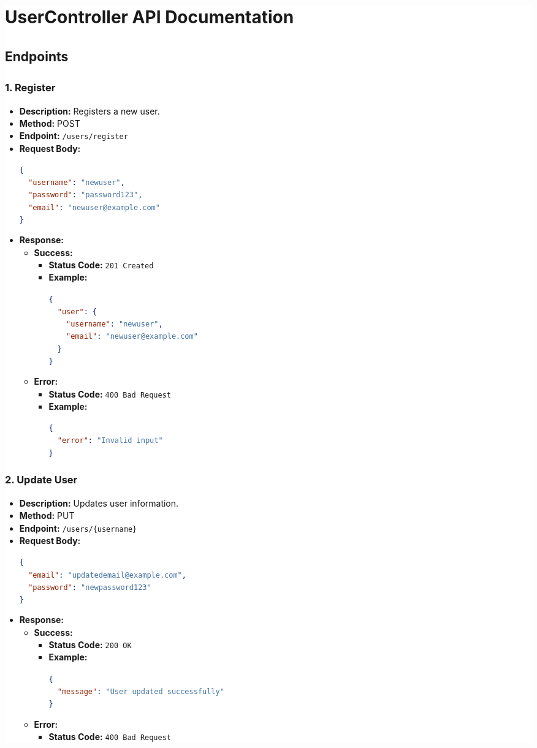 


# UserController API Documentation

## Endpoints

### 1. **Register**
   - **Description:** Registers a new user.
   - **Method:** POST
   - **Endpoint:** `/users/register`
   - **Request Body:**
     ```json
     {
       "username": "newuser",
       "password": "password123",
       "email": "newuser@example.com"
     }
     ```
   - **Response:**
     - **Success:**
       - **Status Code:** `201 Created`
       - **Example:**
         ```json
         {
           "user": {
             "username": "newuser",
             "email": "newuser@example.com"
           }
         }
         ```
     - **Error:**
       - **Status Code:** `400 Bad Request`
       - **Example:**
         ```json
         {
           "error": "Invalid input"
         }
         ```

### 2. **Update User**
   - **Description:** Updates user information.
   - **Method:** PUT
   - **Endpoint:** `/users/{username}`
   - **Request Body:**
     ```json
     {
       "email": "updatedemail@example.com",
       "password": "newpassword123"
     }
     ```
   - **Response:**
     - **Success:**
       - **Status Code:** `200 OK`
       - **Example:**
         ```json
         {
           "message": "User updated successfully"
         }
         ```
     - **Error:**
       - **Status Code:** `400 Bad Request`